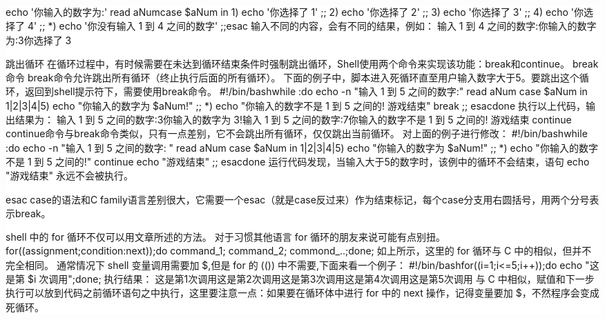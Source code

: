 echo '你输入的数字为:'
read aNumcase $aNum in
    1)  echo '你选择了 1'
    ;;
    2)  echo '你选择了 2'
    ;;
    3)  echo '你选择了 3'
    ;;
    4)  echo '你选择了 4'
    ;;
    *)  echo '你没有输入 1 到 4 之间的数字'
    ;;esac
输入不同的内容，会有不同的结果，例如：
输入 1 到 4 之间的数字:你输入的数字为:3你选择了 3

跳出循环
在循环过程中，有时候需要在未达到循环结束条件时强制跳出循环，Shell使用两个命令来实现该功能：break和continue。
break命令
break命令允许跳出所有循环（终止执行后面的所有循环）。
下面的例子中，脚本进入死循环直至用户输入数字大于5。要跳出这个循环，返回到shell提示符下，需要使用break命令。
#!/bin/bashwhile :do
    echo -n "输入 1 到 5 之间的数字:"
    read aNum
    case $aNum in
        1|2|3|4|5) echo "你输入的数字为 $aNum!"
        ;;
        *) echo "你输入的数字不是 1 到 5 之间的! 游戏结束"
            break
        ;;
    esacdone
执行以上代码，输出结果为：
输入 1 到 5 之间的数字:3你输入的数字为 3!输入 1 到 5 之间的数字:7你输入的数字不是 1 到 5 之间的! 游戏结束
continue
continue命令与break命令类似，只有一点差别，它不会跳出所有循环，仅仅跳出当前循环。
对上面的例子进行修改：
#!/bin/bashwhile :do
    echo -n "输入 1 到 5 之间的数字: "
    read aNum
    case $aNum in
        1|2|3|4|5) echo "你输入的数字为 $aNum!"
        ;;
        *) echo "你输入的数字不是 1 到 5 之间的!"
            continue
            echo "游戏结束"
        ;;
    esacdone
运行代码发现，当输入大于5的数字时，该例中的循环不会结束，语句 echo "游戏结束" 永远不会被执行。

esac
case的语法和C family语言差别很大，它需要一个esac（就是case反过来）作为结束标记，每个case分支用右圆括号，用两个分号表示break。


shell 中的 for 循环不仅可以用文章所述的方法。
对于习惯其他语言 for 循环的朋友来说可能有点别扭。
for((assignment;condition:next));do
    command_1;
    command_2;
    commond_..;done;
如上所示，这里的 for 循环与 C 中的相似，但并不完全相同。
通常情况下 shell 变量调用需要加 $,但是 for 的 (()) 中不需要,下面来看一个例子：
#!/bin/bashfor((i=1;i<=5;i++));do
    echo "这是第 $i 次调用";done;
执行结果：
这是第1次调用这是第2次调用这是第3次调用这是第4次调用这是第5次调用
与 C 中相似，赋值和下一步执行可以放到代码之前循环语句之中执行，这里要注意一点：如果要在循环体中进行 for 中的 next 操作，记得变量要加 $，不然程序会变成死循环。
